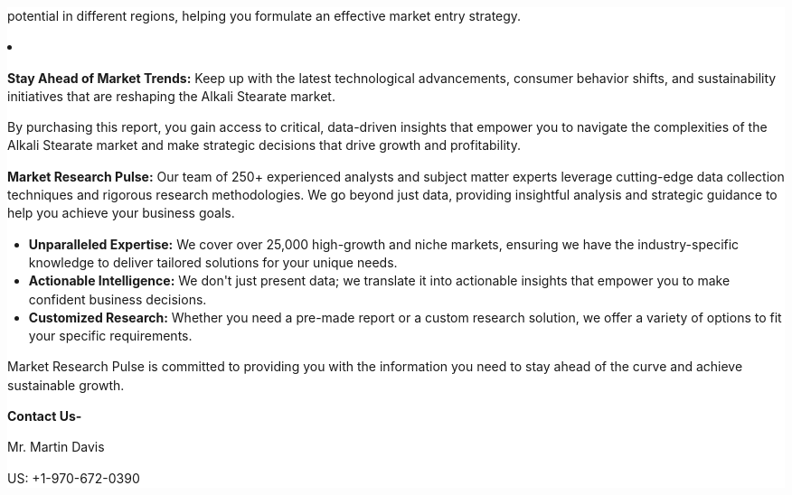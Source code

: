 potential in different regions, helping you formulate an effective market entry strategy.</p></li><li><p><strong>Stay Ahead of Market Trends:</strong> Keep up with the latest technological advancements, consumer behavior shifts, and sustainability initiatives that are reshaping the Alkali Stearate market.</p></li></ol><p>By purchasing this report, you gain access to critical, data-driven insights that empower you to navigate the complexities of the Alkali Stearate market and make strategic decisions that drive growth and profitability.</p><p><strong>Market Research Pulse:</strong>&nbsp;Our team of 250+ experienced analysts and subject matter experts leverage cutting-edge data collection techniques and rigorous research methodologies. We go beyond just data, providing insightful analysis and strategic guidance to help you achieve your business goals.</p><ul><li><strong>Unparalleled Expertise:</strong>&nbsp;We cover over 25,000 high-growth and niche markets, ensuring we have the industry-specific knowledge to deliver tailored solutions for your unique needs.</li><li><strong>Actionable Intelligence:</strong>&nbsp;We don't just present data; we translate it into actionable insights that empower you to make confident business decisions.</li><li><strong>Customized Research:</strong>&nbsp;Whether you need a pre-made report or a custom research solution, we offer a variety of options to fit your specific requirements.</li></ul><p>Market Research Pulse is committed to providing you with the information you need to stay ahead of the curve and achieve sustainable growth.</p><p><strong>Contact Us-</strong></p><p>Mr. Martin Davis</p><p>US: +1-970-672-0390</p>
